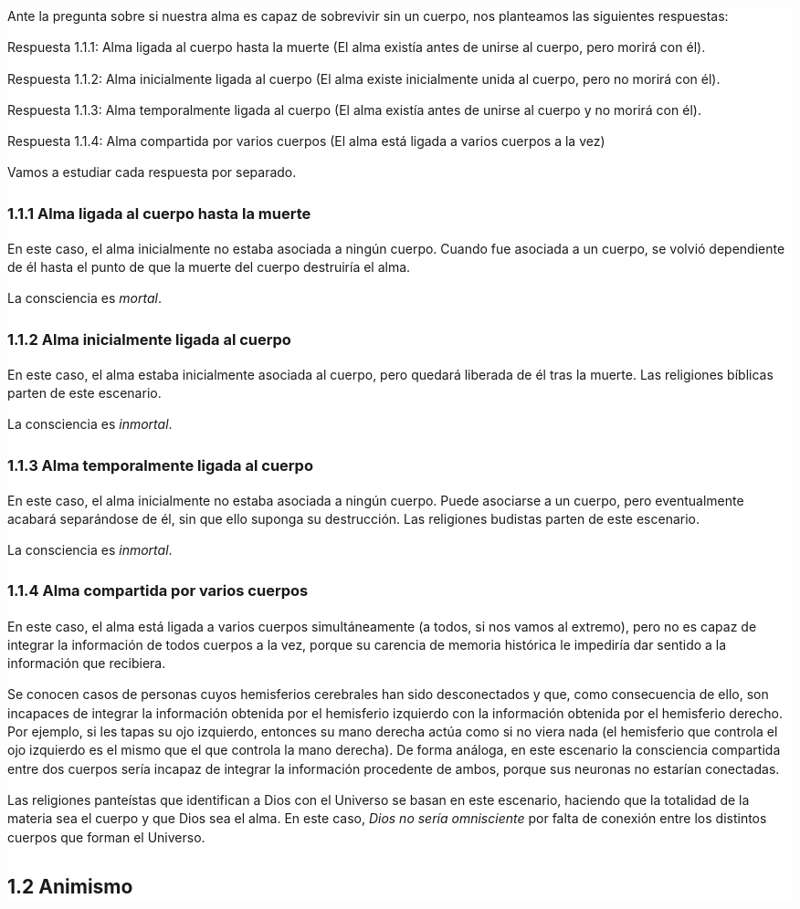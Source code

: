 Ante la pregunta sobre si nuestra alma es capaz de sobrevivir sin un cuerpo, nos planteamos las siguientes respuestas:

Respuesta 1.1.1: Alma ligada al cuerpo hasta la muerte (El alma existía antes de unirse al cuerpo, pero morirá con él).

Respuesta 1.1.2: Alma inicialmente ligada al cuerpo (El alma existe inicialmente unida al cuerpo, pero no morirá con él).

Respuesta 1.1.3: Alma temporalmente ligada al cuerpo (El alma existía antes de unirse al cuerpo y no morirá con él).

Respuesta 1.1.4: Alma compartida por varios cuerpos (El alma está ligada a varios cuerpos a la vez)

Vamos a estudiar cada respuesta por separado.

### 1.1.1 Alma ligada al cuerpo hasta la muerte

En este caso, el alma inicialmente no estaba asociada a ningún cuerpo. Cuando fue asociada a un cuerpo, se volvió dependiente de él hasta el punto de que la muerte del cuerpo destruiría el alma.

La consciencia es _mortal_.

### 1.1.2 Alma inicialmente ligada al cuerpo

En este caso, el alma estaba inicialmente asociada al cuerpo, pero quedará liberada de él tras la muerte. Las religiones bíblicas parten de este escenario.

La consciencia es _inmortal_.

### 1.1.3 Alma temporalmente ligada al cuerpo

En este caso, el alma inicialmente no estaba asociada a ningún cuerpo. Puede asociarse a un cuerpo, pero eventualmente acabará separándose de él, sin que ello suponga su destrucción. Las religiones budistas parten de este escenario.

La consciencia es _inmortal_.

### 1.1.4 Alma compartida por varios cuerpos

En este caso, el alma está ligada a varios cuerpos simultáneamente (a todos, si nos vamos al extremo), pero no es capaz de integrar la información de todos cuerpos a la vez, porque su carencia de memoria histórica le impediría dar sentido a la información que recibiera.

Se conocen casos de personas cuyos hemisferios cerebrales han sido desconectados y que, como consecuencia de ello, son incapaces de integrar la información obtenida por el hemisferio izquierdo con la información obtenida por el hemisferio derecho. Por ejemplo, si les tapas su ojo izquierdo, entonces su mano derecha actúa como si no viera nada (el hemisferio que controla el ojo izquierdo es el mismo que el que controla la mano derecha). De forma análoga, en este escenario la consciencia compartida entre dos cuerpos sería incapaz de integrar la información procedente de ambos, porque sus neuronas no estarían conectadas.

Las religiones panteístas que identifican a Dios con el Universo se basan en este escenario, haciendo que la totalidad de la materia sea el cuerpo y que Dios sea el alma. En este caso, _Dios no sería omnisciente_ por falta de conexión entre los distintos cuerpos que forman el Universo.

## 1.2 Animismo

